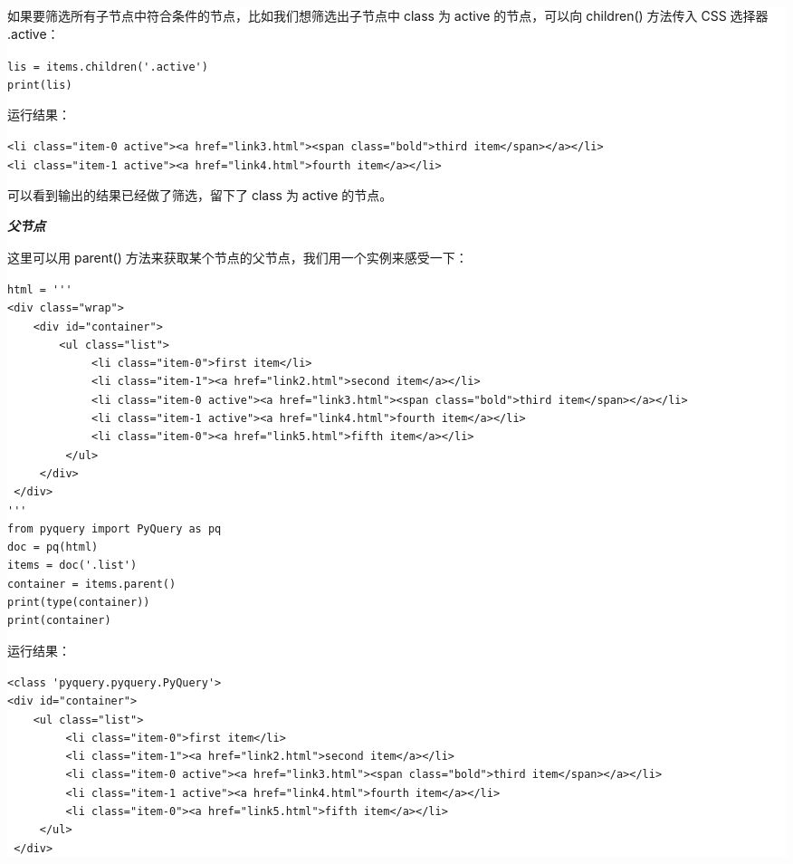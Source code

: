 如果要筛选所有子节点中符合条件的节点，比如我们想筛选出子节点中 class 为 active 的节点，可以向 children() 方法传入 CSS 选择器 .active：

```
lis = items.children('.active')
print(lis)
```

运行结果：

```
<li class="item-0 active"><a href="link3.html"><span class="bold">third item</span></a></li>
<li class="item-1 active"><a href="link4.html">fourth item</a></li>
```

可以看到输出的结果已经做了筛选，留下了 class 为 active 的节点。

***父节点***

这里可以用 parent() 方法来获取某个节点的父节点，我们用一个实例来感受一下：

```
html = '''
<div class="wrap">
    <div id="container">
        <ul class="list">
             <li class="item-0">first item</li>
             <li class="item-1"><a href="link2.html">second item</a></li>
             <li class="item-0 active"><a href="link3.html"><span class="bold">third item</span></a></li>
             <li class="item-1 active"><a href="link4.html">fourth item</a></li>
             <li class="item-0"><a href="link5.html">fifth item</a></li>
         </ul>
     </div>
 </div>
'''
from pyquery import PyQuery as pq
doc = pq(html)
items = doc('.list')
container = items.parent()
print(type(container))
print(container)
```

运行结果：

```
<class 'pyquery.pyquery.PyQuery'>
<div id="container">
    <ul class="list">
         <li class="item-0">first item</li>
         <li class="item-1"><a href="link2.html">second item</a></li>
         <li class="item-0 active"><a href="link3.html"><span class="bold">third item</span></a></li>
         <li class="item-1 active"><a href="link4.html">fourth item</a></li>
         <li class="item-0"><a href="link5.html">fifth item</a></li>
     </ul>
 </div>
```
